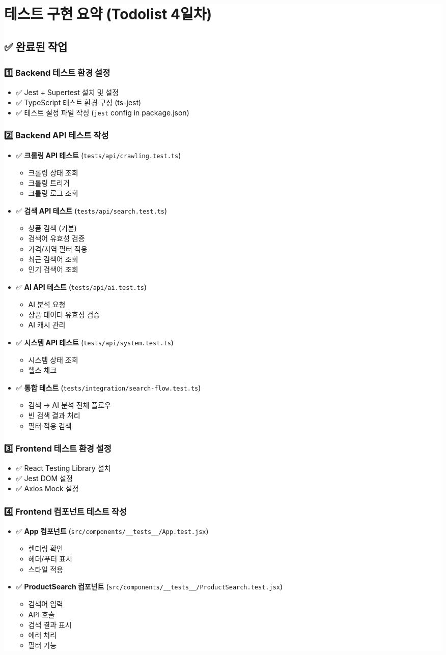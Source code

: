 # 테스트 구현 요약 (Todolist 4일차)

## ✅ 완료된 작업

### 1️⃣ Backend 테스트 환경 설정
- ✅ Jest + Supertest 설치 및 설정
- ✅ TypeScript 테스트 환경 구성 (ts-jest)
- ✅ 테스트 설정 파일 작성 (`jest` config in package.json)

### 2️⃣ Backend API 테스트 작성
- ✅ **크롤링 API 테스트** (`tests/api/crawling.test.ts`)
  - 크롤링 상태 조회
  - 크롤링 트리거
  - 크롤링 로그 조회
  
- ✅ **검색 API 테스트** (`tests/api/search.test.ts`)
  - 상품 검색 (기본)
  - 검색어 유효성 검증
  - 가격/지역 필터 적용
  - 최근 검색어 조회
  - 인기 검색어 조회

- ✅ **AI API 테스트** (`tests/api/ai.test.ts`)
  - AI 분석 요청
  - 상품 데이터 유효성 검증
  - AI 캐시 관리

- ✅ **시스템 API 테스트** (`tests/api/system.test.ts`)
  - 시스템 상태 조회
  - 헬스 체크

- ✅ **통합 테스트** (`tests/integration/search-flow.test.ts`)
  - 검색 → AI 분석 전체 플로우
  - 빈 검색 결과 처리
  - 필터 적용 검색

### 3️⃣ Frontend 테스트 환경 설정
- ✅ React Testing Library 설치
- ✅ Jest DOM 설정
- ✅ Axios Mock 설정

### 4️⃣ Frontend 컴포넌트 테스트 작성
- ✅ **App 컴포넌트** (`src/components/__tests__/App.test.jsx`)
  - 렌더링 확인
  - 헤더/푸터 표시
  - 스타일 적용

- ✅ **ProductSearch 컴포넌트** (`src/components/__tests__/ProductSearch.test.jsx`)
  - 검색어 입력
  - API 호출
  - 검색 결과 표시
  - 에러 처리
  - 필터 기능
